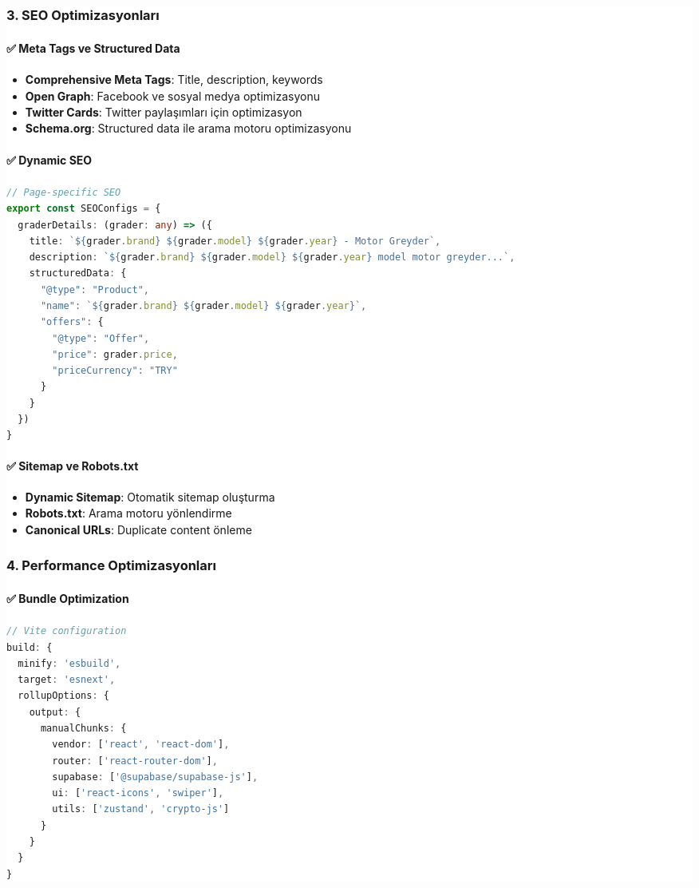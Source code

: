 ### 3. SEO Optimizasyonları

#### ✅ Meta Tags ve Structured Data
- **Comprehensive Meta Tags**: Title, description, keywords
- **Open Graph**: Facebook ve sosyal medya optimizasyonu
- **Twitter Cards**: Twitter paylaşımları için optimizasyon
- **Schema.org**: Structured data ile arama motoru optimizasyonu

#### ✅ Dynamic SEO
```typescript
// Page-specific SEO
export const SEOConfigs = {
  graderDetails: (grader: any) => ({
    title: `${grader.brand} ${grader.model} ${grader.year} - Motor Greyder`,
    description: `${grader.brand} ${grader.model} ${grader.year} model motor greyder...`,
    structuredData: {
      "@type": "Product",
      "name": `${grader.brand} ${grader.model} ${grader.year}`,
      "offers": {
        "@type": "Offer",
        "price": grader.price,
        "priceCurrency": "TRY"
      }
    }
  })
}
```

#### ✅ Sitemap ve Robots.txt
- **Dynamic Sitemap**: Otomatik sitemap oluşturma
- **Robots.txt**: Arama motoru yönlendirme
- **Canonical URLs**: Duplicate content önleme

### 4. Performance Optimizasyonları

#### ✅ Bundle Optimization
```typescript
// Vite configuration
build: {
  minify: 'esbuild',
  target: 'esnext',
  rollupOptions: {
    output: {
      manualChunks: {
        vendor: ['react', 'react-dom'],
        router: ['react-router-dom'],
        supabase: ['@supabase/supabase-js'],
        ui: ['react-icons', 'swiper'],
        utils: ['zustand', 'crypto-js']
      }
    }
  }
}
```
